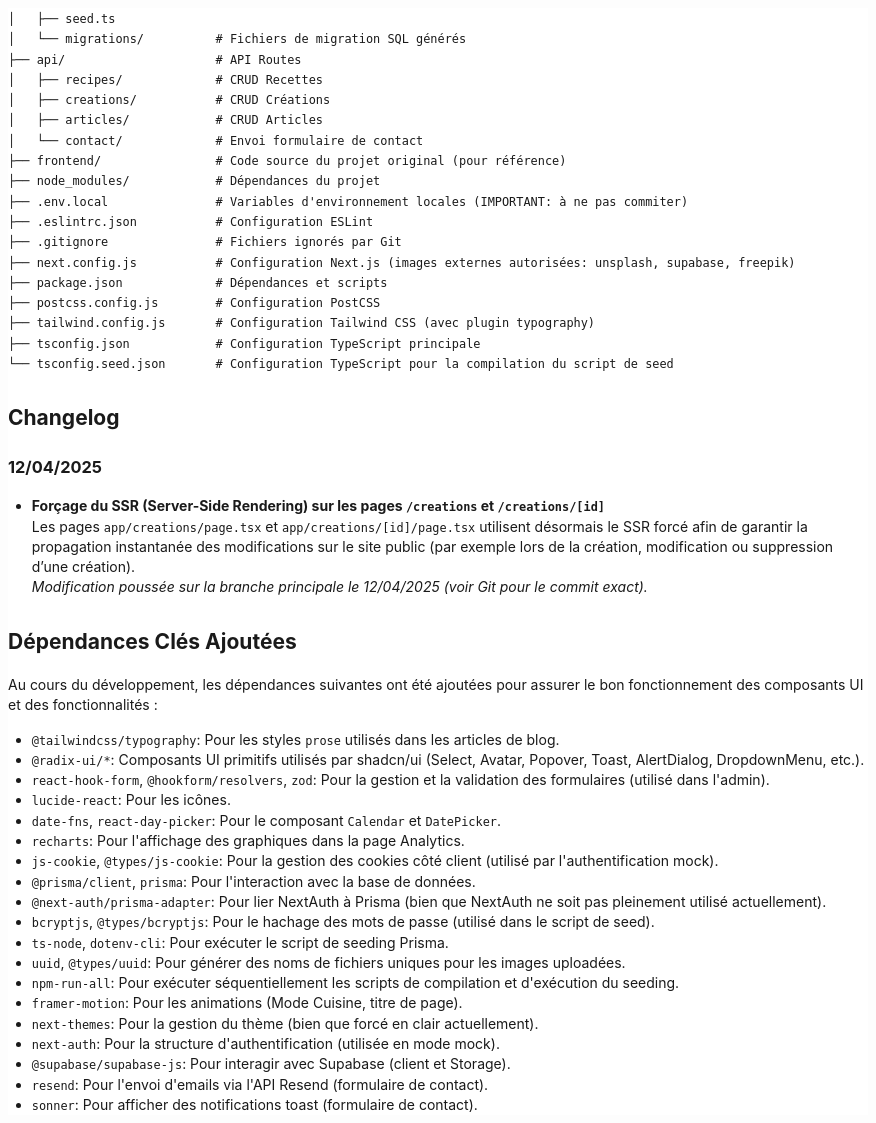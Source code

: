 ```
│   ├── seed.ts
│   └── migrations/          # Fichiers de migration SQL générés
├── api/                     # API Routes
│   ├── recipes/             # CRUD Recettes
│   ├── creations/           # CRUD Créations
│   ├── articles/            # CRUD Articles
│   └── contact/             # Envoi formulaire de contact
├── frontend/                # Code source du projet original (pour référence)
├── node_modules/            # Dépendances du projet
├── .env.local               # Variables d'environnement locales (IMPORTANT: à ne pas commiter)
├── .eslintrc.json           # Configuration ESLint
├── .gitignore               # Fichiers ignorés par Git
├── next.config.js           # Configuration Next.js (images externes autorisées: unsplash, supabase, freepik)
├── package.json             # Dépendances et scripts
├── postcss.config.js        # Configuration PostCSS
├── tailwind.config.js       # Configuration Tailwind CSS (avec plugin typography)
├── tsconfig.json            # Configuration TypeScript principale
└── tsconfig.seed.json       # Configuration TypeScript pour la compilation du script de seed
```
## Changelog

### 12/04/2025
- **Forçage du SSR (Server-Side Rendering) sur les pages `/creations` et `/creations/[id]`**  
  Les pages `app/creations/page.tsx` et `app/creations/[id]/page.tsx` utilisent désormais le SSR forcé afin de garantir la propagation instantanée des modifications sur le site public (par exemple lors de la création, modification ou suppression d’une création).  
  _Modification poussée sur la branche principale le 12/04/2025 (voir Git pour le commit exact)._

## Dépendances Clés Ajoutées

Au cours du développement, les dépendances suivantes ont été ajoutées pour assurer le bon fonctionnement des composants UI et des fonctionnalités :

*   `@tailwindcss/typography`: Pour les styles `prose` utilisés dans les articles de blog.
*   `@radix-ui/*`: Composants UI primitifs utilisés par shadcn/ui (Select, Avatar, Popover, Toast, AlertDialog, DropdownMenu, etc.).
*   `react-hook-form`, `@hookform/resolvers`, `zod`: Pour la gestion et la validation des formulaires (utilisé dans l'admin).
*   `lucide-react`: Pour les icônes.
*   `date-fns`, `react-day-picker`: Pour le composant `Calendar` et `DatePicker`.
*   `recharts`: Pour l'affichage des graphiques dans la page Analytics.
*   `js-cookie`, `@types/js-cookie`: Pour la gestion des cookies côté client (utilisé par l'authentification mock).
*   `@prisma/client`, `prisma`: Pour l'interaction avec la base de données.
*   `@next-auth/prisma-adapter`: Pour lier NextAuth à Prisma (bien que NextAuth ne soit pas pleinement utilisé actuellement).
*   `bcryptjs`, `@types/bcryptjs`: Pour le hachage des mots de passe (utilisé dans le script de seed).
*   `ts-node`, `dotenv-cli`: Pour exécuter le script de seeding Prisma.
*   `uuid`, `@types/uuid`: Pour générer des noms de fichiers uniques pour les images uploadées.
*   `npm-run-all`: Pour exécuter séquentiellement les scripts de compilation et d'exécution du seeding.
*   `framer-motion`: Pour les animations (Mode Cuisine, titre de page).
*   `next-themes`: Pour la gestion du thème (bien que forcé en clair actuellement).
*   `next-auth`: Pour la structure d'authentification (utilisée en mode mock).
*   `@supabase/supabase-js`: Pour interagir avec Supabase (client et Storage).
*   `resend`: Pour l'envoi d'emails via l'API Resend (formulaire de contact).
*   `sonner`: Pour afficher des notifications toast (formulaire de contact).

